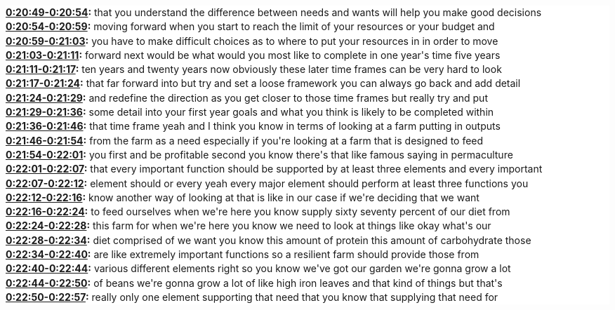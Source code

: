 **[0:20:49-0:20:54](https://regenerativeskills.com/abundantedge-the-intricacies-and-challenges-of-holistic-design/#t=0:20:49):**  that you understand the difference between needs and wants will help you make good decisions  
**[0:20:54-0:20:59](https://regenerativeskills.com/abundantedge-the-intricacies-and-challenges-of-holistic-design/#t=0:20:54):**  moving forward when you start to reach the limit of your resources or your budget and  
**[0:20:59-0:21:03](https://regenerativeskills.com/abundantedge-the-intricacies-and-challenges-of-holistic-design/#t=0:20:59):**  you have to make difficult choices as to where to put your resources in in order to move  
**[0:21:03-0:21:11](https://regenerativeskills.com/abundantedge-the-intricacies-and-challenges-of-holistic-design/#t=0:21:03):**  forward next would be what would you most like to complete in one year's time five years  
**[0:21:11-0:21:17](https://regenerativeskills.com/abundantedge-the-intricacies-and-challenges-of-holistic-design/#t=0:21:11):**  ten years and twenty years now obviously these later time frames can be very hard to look  
**[0:21:17-0:21:24](https://regenerativeskills.com/abundantedge-the-intricacies-and-challenges-of-holistic-design/#t=0:21:17):**  that far forward into but try and set a loose framework you can always go back and add detail  
**[0:21:24-0:21:29](https://regenerativeskills.com/abundantedge-the-intricacies-and-challenges-of-holistic-design/#t=0:21:24):**  and redefine the direction as you get closer to those time frames but really try and put  
**[0:21:29-0:21:36](https://regenerativeskills.com/abundantedge-the-intricacies-and-challenges-of-holistic-design/#t=0:21:29):**  some detail into your first year goals and what you think is likely to be completed within  
**[0:21:36-0:21:46](https://regenerativeskills.com/abundantedge-the-intricacies-and-challenges-of-holistic-design/#t=0:21:36):**  that time frame yeah and I think you know in terms of looking at a farm putting in outputs  
**[0:21:46-0:21:54](https://regenerativeskills.com/abundantedge-the-intricacies-and-challenges-of-holistic-design/#t=0:21:46):**  from the farm as a need especially if you're looking at a farm that is designed to feed  
**[0:21:54-0:22:01](https://regenerativeskills.com/abundantedge-the-intricacies-and-challenges-of-holistic-design/#t=0:21:54):**  you first and be profitable second you know there's that like famous saying in permaculture  
**[0:22:01-0:22:07](https://regenerativeskills.com/abundantedge-the-intricacies-and-challenges-of-holistic-design/#t=0:22:01):**  that every important function should be supported by at least three elements and every important  
**[0:22:07-0:22:12](https://regenerativeskills.com/abundantedge-the-intricacies-and-challenges-of-holistic-design/#t=0:22:07):**  element should or every yeah every major element should perform at least three functions you  
**[0:22:12-0:22:16](https://regenerativeskills.com/abundantedge-the-intricacies-and-challenges-of-holistic-design/#t=0:22:12):**  know another way of looking at that is like in our case if we're deciding that we want  
**[0:22:16-0:22:24](https://regenerativeskills.com/abundantedge-the-intricacies-and-challenges-of-holistic-design/#t=0:22:16):**  to feed ourselves when we're here you know supply sixty seventy percent of our diet from  
**[0:22:24-0:22:28](https://regenerativeskills.com/abundantedge-the-intricacies-and-challenges-of-holistic-design/#t=0:22:24):**  this farm for when we're here you know we need to look at things like okay what's our  
**[0:22:28-0:22:34](https://regenerativeskills.com/abundantedge-the-intricacies-and-challenges-of-holistic-design/#t=0:22:28):**  diet comprised of we want you know this amount of protein this amount of carbohydrate those  
**[0:22:34-0:22:40](https://regenerativeskills.com/abundantedge-the-intricacies-and-challenges-of-holistic-design/#t=0:22:34):**  are like extremely important functions so a resilient farm should provide those from  
**[0:22:40-0:22:44](https://regenerativeskills.com/abundantedge-the-intricacies-and-challenges-of-holistic-design/#t=0:22:40):**  various different elements right so you know we've got our garden we're gonna grow a lot  
**[0:22:44-0:22:50](https://regenerativeskills.com/abundantedge-the-intricacies-and-challenges-of-holistic-design/#t=0:22:44):**  of beans we're gonna grow a lot of like high iron leaves and that kind of things but that's  
**[0:22:50-0:22:57](https://regenerativeskills.com/abundantedge-the-intricacies-and-challenges-of-holistic-design/#t=0:22:50):**  really only one element supporting that need that you know that supplying that need for  